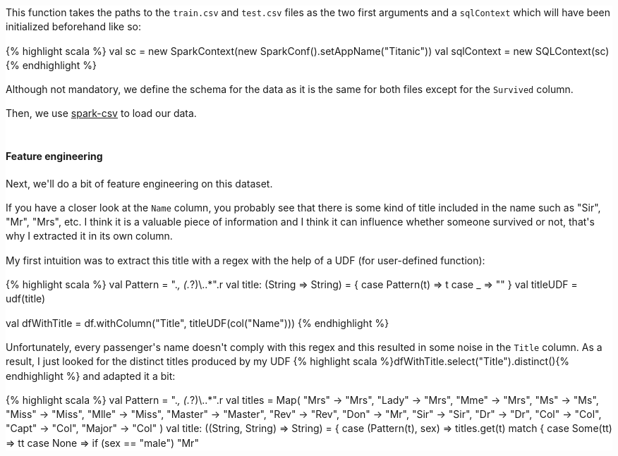 This function takes the paths to the `train.csv` and `test.csv` files as the two
first arguments and a `sqlContext` which will have been initialized beforehand
like so:

{% highlight scala %}
val sc = new SparkContext(new SparkConf().setAppName("Titanic"))
val sqlContext = new SQLContext(sc)
{% endhighlight %}

Although not mandatory, we define the schema for the data as it is the same
for both files except for the `Survived` column.

Then, we use [spark-csv](https://github.com/databricks/spark-csv) to load our
data.
<br><br>

#### Feature engineering

Next, we'll do a bit of feature engineering on this dataset.

If you have a closer look at the `Name` column, you probably see that there is
some kind of title included in the name such as "Sir", "Mr", "Mrs", etc.
I think it is a valuable piece of information and I think it can influence
whether someone survived or not, that's why I extracted it in its own column.

My first intuition was to extract this title with a regex with the help of a
UDF (for user-defined function):

{% highlight scala %}
val Pattern = ".*, (.*?)\\..*".r
val title: (String => String) = {
  case Pattern(t) => t
  case _ => ""
}
val titleUDF = udf(title)

val dfWithTitle = df.withColumn("Title", titleUDF(col("Name")))
{% endhighlight %}

Unfortunately, every passenger's name doesn't comply with this regex and this
resulted in some noise in the `Title` column. As a result, I just looked for the
distinct titles produced by my UDF
{% highlight scala %}dfWithTitle.select("Title").distinct(){% endhighlight %}
and adapted it a bit:

{% highlight scala %}
val Pattern = ".*, (.*?)\\..*".r
val titles = Map(
  "Mrs"    -> "Mrs",
  "Lady"   -> "Mrs",
  "Mme"    -> "Mrs",
  "Ms"     -> "Ms",
  "Miss"   -> "Miss",
  "Mlle"   -> "Miss",
  "Master" -> "Master",
  "Rev"    -> "Rev",
  "Don"    -> "Mr",
  "Sir"    -> "Sir",
  "Dr"     -> "Dr",
  "Col"    -> "Col",
  "Capt"   -> "Col",
  "Major"  -> "Col"
)
val title: ((String, String) => String) = {
  case (Pattern(t), sex) => titles.get(t) match {
    case Some(tt) => tt
    case None     =>
        if (sex == "male") "Mr"